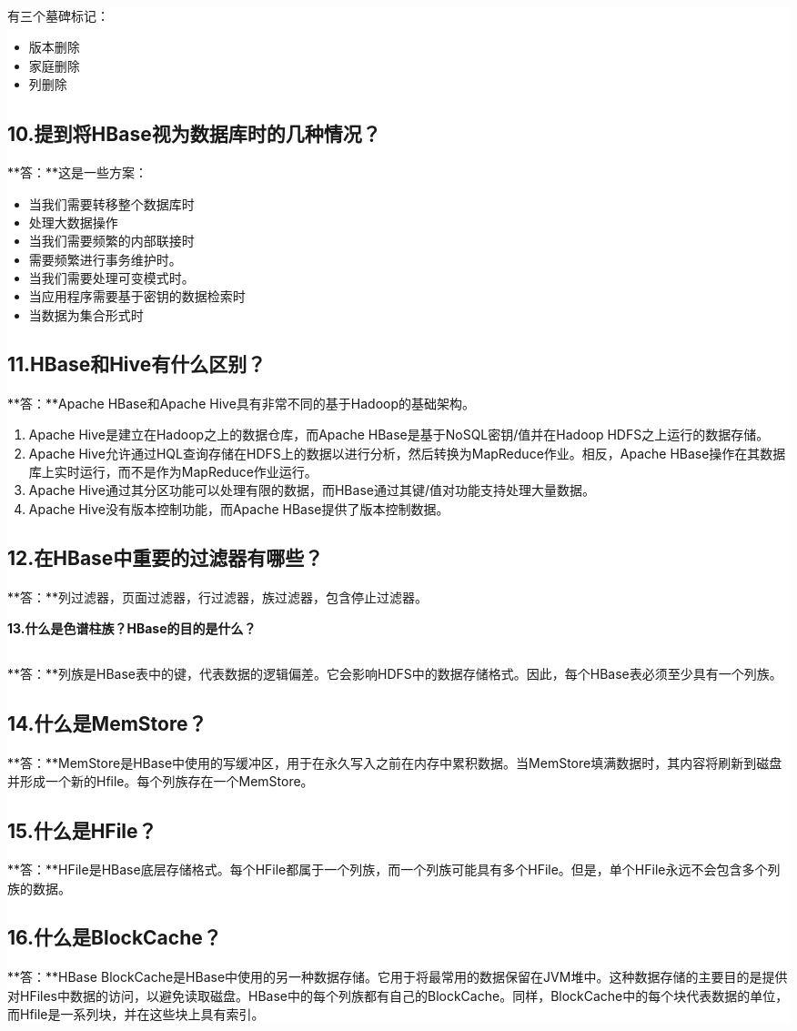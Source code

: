 有三个墓碑标记：

- 版本删除
- 家庭删除
- 列删除

## **10.提到将HBase视为数据库时的几种情况？**

**答：**这是一些方案：

- 当我们需要转移整个数据库时
- 处理大数据操作
- 当我们需要频繁的内部联接时
- 需要频繁进行事务维护时。
- 当我们需要处理可变模式时。
- 当应用程序需要基于密钥的数据检索时
- 当数据为集合形式时

## **11.HBase和Hive有什么区别？**

**答：**Apache HBase和Apache Hive具有非常不同的基于Hadoop的基础架构。

1. Apache Hive是建立在Hadoop之上的数据仓库，而Apache HBase是基于NoSQL密钥/值并在Hadoop HDFS之上运行的数据存储。
2. Apache Hive允许通过HQL查询存储在HDFS上的数据以进行分析，然后转换为MapReduce作业。相反，Apache HBase操作在其数据库上实时运行，而不是作为MapReduce作业运行。
3. Apache Hive通过其分区功能可以处理有限的数据，而HBase通过其键/值对功能支持处理大量数据。
4. Apache Hive没有版本控制功能，而Apache HBase提供了版本控制数据。

## **12.在HBase中重要的过滤器有哪些？**

**答：**列过滤器，页面过滤器，行过滤器，族过滤器，包含停止过滤器。

**13.什么是色谱柱族？HBase的目的是什么？**

##  

**答：**列族是HBase表中的键，代表数据的逻辑偏差。它会影响HDFS中的数据存储格式。因此，每个HBase表必须至少具有一个列族。

## **14.什么是MemStore？**

**答：**MemStore是HBase中使用的写缓冲区，用于在永久写入之前在内存中累积数据。当MemStore填满数据时，其内容将刷新到磁盘并形成一个新的Hfile。每个列族存在一个MemStore。

## **15.什么是HFile？**

**答：**HFile是HBase底层存储格式。每个HFile都属于一个列族，而一个列族可能具有多个HFile。但是，单个HFile永远不会包含多个列族的数据。

## **16.什么是BlockCache？**

**答：**HBase BlockCache是HBase中使用的另一种数据存储。它用于将最常用的数据保留在JVM堆中。这种数据存储的主要目的是提供对HFiles中数据的访问，以避免读取磁盘。HBase中的每个列族都有自己的BlockCache。同样，BlockCache中的每个块代表数据的单位，而Hfile是一系列块，并在这些块上具有索引。

